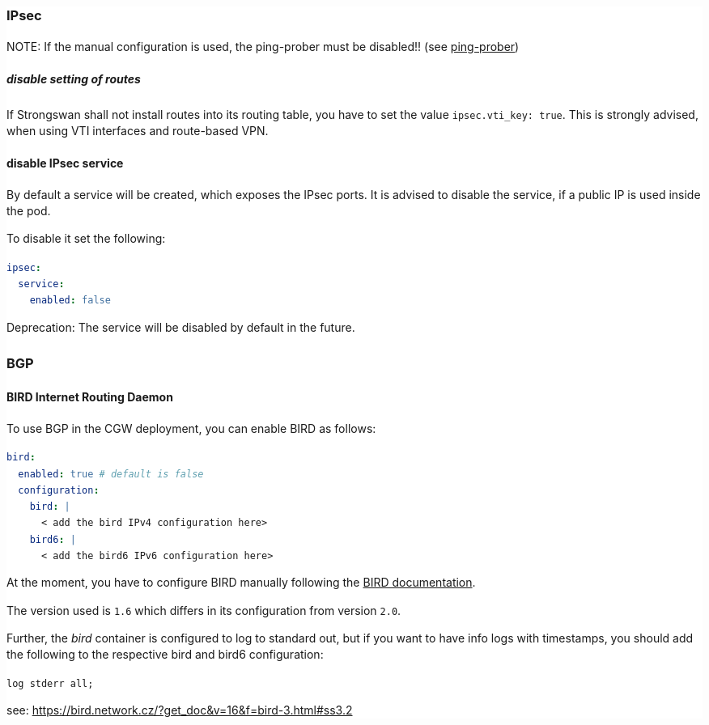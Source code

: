 ### IPsec

NOTE: If the manual configuration is used, the ping-prober must be disabled!! (see [ping-prober](#disable_ping-prober))

##### disable setting of routes

If Strongswan shall not install routes into its routing table, you have to set the value `ipsec.vti_key: true`.
This is strongly advised, when using VTI interfaces and route-based VPN.


#### disable IPsec service

By default a service will be created, which exposes the IPsec ports.
It is advised to disable the service, if a public IP is used inside the pod.

To disable it set the following:

```yaml
ipsec:
  service:
    enabled: false
```

Deprecation: The service will be disabled by default in the future.

### BGP

#### BIRD Internet Routing Daemon

To use BGP in the CGW deployment, you can enable BIRD as follows:

```yaml
bird:
  enabled: true # default is false
  configuration:
    bird: |
      < add the bird IPv4 configuration here>
    bird6: |
      < add the bird6 IPv6 configuration here>
```

At the moment, you have to configure BIRD manually following the [BIRD documentation](http://bird.network.cz/?get_doc&v=16&f=bird-3.html).

The version used is `1.6` which differs in its configuration from version `2.0`.

Further, the *bird* container is configured to log to standard out, but if you
want to have info logs with timestamps, you should add the following to the
respective bird and bird6 configuration:

```
log stderr all;
```

see: <https://bird.network.cz/?get_doc&v=16&f=bird-3.html#ss3.2>
